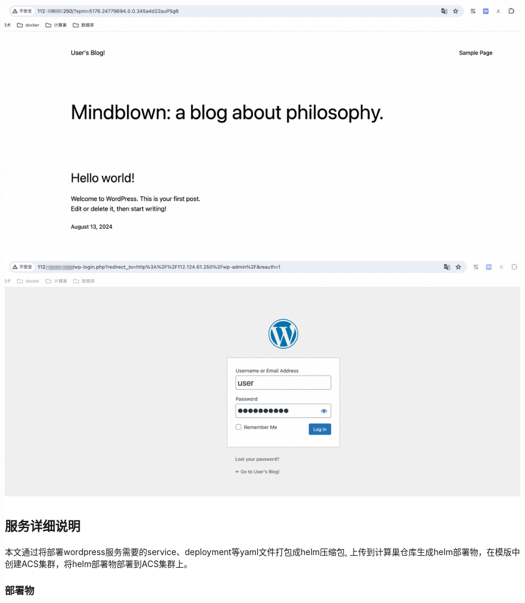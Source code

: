    ![img_6.png](img_6.png)
   ![img_8.png](img_8.png)


## 服务详细说明

本文通过将部署wordpress服务需要的service、deployment等yaml文件打包成helm压缩包, 上传到计算巢仓库生成helm部署物，在模版中创建ACS集群，将helm部署物部署到ACS集群上。

### 部署物
